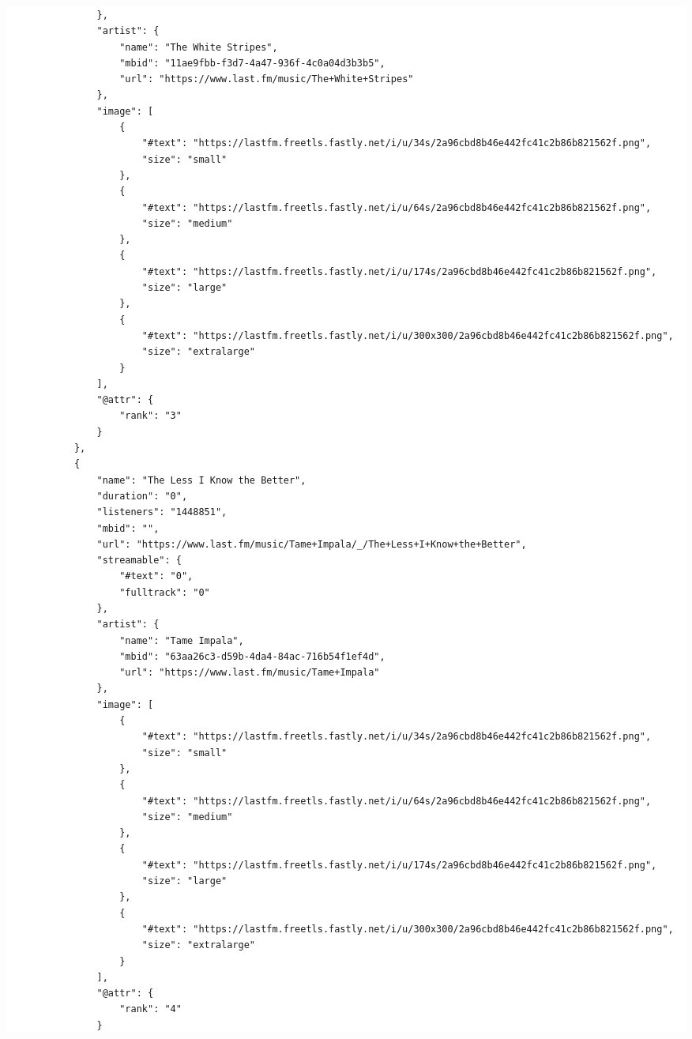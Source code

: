 					},
					"artist": {
						"name": "The White Stripes",
						"mbid": "11ae9fbb-f3d7-4a47-936f-4c0a04d3b3b5",
						"url": "https://www.last.fm/music/The+White+Stripes"
					},
					"image": [
						{
							"#text": "https://lastfm.freetls.fastly.net/i/u/34s/2a96cbd8b46e442fc41c2b86b821562f.png",
							"size": "small"
						},
						{
							"#text": "https://lastfm.freetls.fastly.net/i/u/64s/2a96cbd8b46e442fc41c2b86b821562f.png",
							"size": "medium"
						},
						{
							"#text": "https://lastfm.freetls.fastly.net/i/u/174s/2a96cbd8b46e442fc41c2b86b821562f.png",
							"size": "large"
						},
						{
							"#text": "https://lastfm.freetls.fastly.net/i/u/300x300/2a96cbd8b46e442fc41c2b86b821562f.png",
							"size": "extralarge"
						}
					],
					"@attr": {
						"rank": "3"
					}
				},
				{
					"name": "The Less I Know the Better",
					"duration": "0",
					"listeners": "1448851",
					"mbid": "",
					"url": "https://www.last.fm/music/Tame+Impala/_/The+Less+I+Know+the+Better",
					"streamable": {
						"#text": "0",
						"fulltrack": "0"
					},
					"artist": {
						"name": "Tame Impala",
						"mbid": "63aa26c3-d59b-4da4-84ac-716b54f1ef4d",
						"url": "https://www.last.fm/music/Tame+Impala"
					},
					"image": [
						{
							"#text": "https://lastfm.freetls.fastly.net/i/u/34s/2a96cbd8b46e442fc41c2b86b821562f.png",
							"size": "small"
						},
						{
							"#text": "https://lastfm.freetls.fastly.net/i/u/64s/2a96cbd8b46e442fc41c2b86b821562f.png",
							"size": "medium"
						},
						{
							"#text": "https://lastfm.freetls.fastly.net/i/u/174s/2a96cbd8b46e442fc41c2b86b821562f.png",
							"size": "large"
						},
						{
							"#text": "https://lastfm.freetls.fastly.net/i/u/300x300/2a96cbd8b46e442fc41c2b86b821562f.png",
							"size": "extralarge"
						}
					],
					"@attr": {
						"rank": "4"
					}